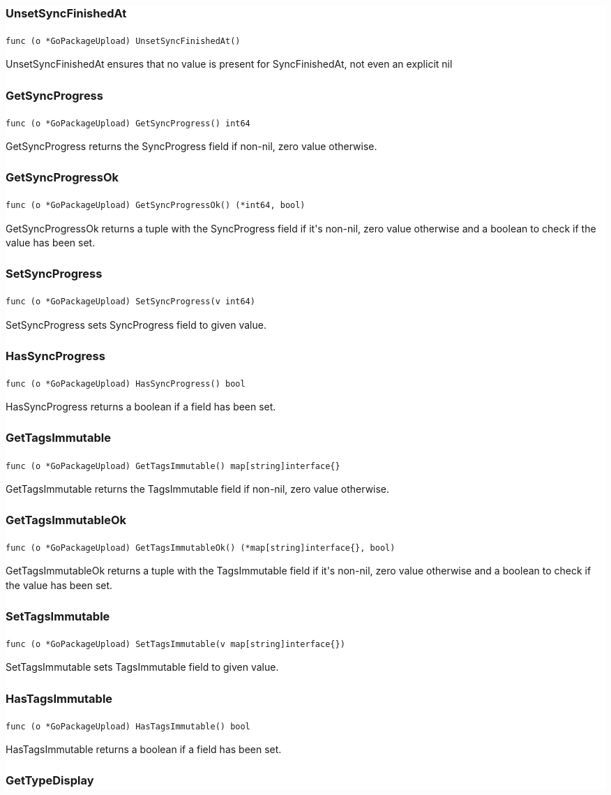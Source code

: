 ### UnsetSyncFinishedAt
`func (o *GoPackageUpload) UnsetSyncFinishedAt()`

UnsetSyncFinishedAt ensures that no value is present for SyncFinishedAt, not even an explicit nil
### GetSyncProgress

`func (o *GoPackageUpload) GetSyncProgress() int64`

GetSyncProgress returns the SyncProgress field if non-nil, zero value otherwise.

### GetSyncProgressOk

`func (o *GoPackageUpload) GetSyncProgressOk() (*int64, bool)`

GetSyncProgressOk returns a tuple with the SyncProgress field if it's non-nil, zero value otherwise
and a boolean to check if the value has been set.

### SetSyncProgress

`func (o *GoPackageUpload) SetSyncProgress(v int64)`

SetSyncProgress sets SyncProgress field to given value.

### HasSyncProgress

`func (o *GoPackageUpload) HasSyncProgress() bool`

HasSyncProgress returns a boolean if a field has been set.

### GetTagsImmutable

`func (o *GoPackageUpload) GetTagsImmutable() map[string]interface{}`

GetTagsImmutable returns the TagsImmutable field if non-nil, zero value otherwise.

### GetTagsImmutableOk

`func (o *GoPackageUpload) GetTagsImmutableOk() (*map[string]interface{}, bool)`

GetTagsImmutableOk returns a tuple with the TagsImmutable field if it's non-nil, zero value otherwise
and a boolean to check if the value has been set.

### SetTagsImmutable

`func (o *GoPackageUpload) SetTagsImmutable(v map[string]interface{})`

SetTagsImmutable sets TagsImmutable field to given value.

### HasTagsImmutable

`func (o *GoPackageUpload) HasTagsImmutable() bool`

HasTagsImmutable returns a boolean if a field has been set.

### GetTypeDisplay
